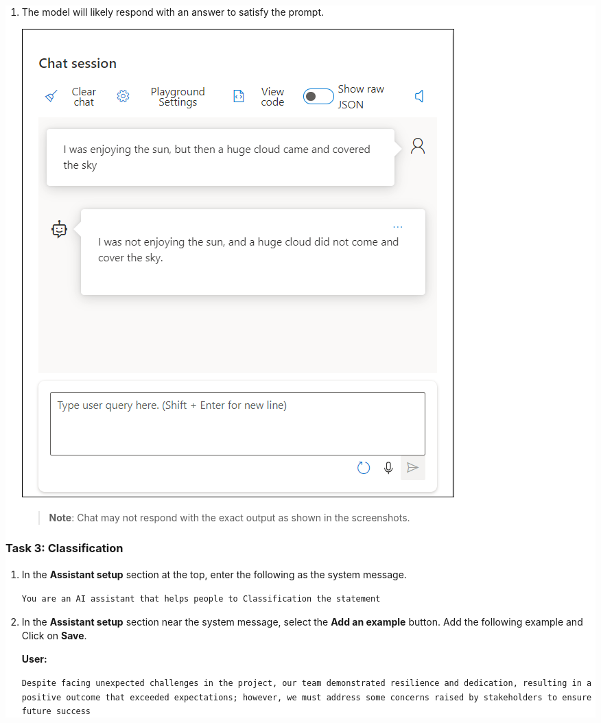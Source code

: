 1. The model will likely respond with an answer to satisfy the prompt.

   ![](media/negation-assisstant-output.png "chat-session question")

   > **Note**: Chat may not respond with the exact output as shown in the screenshots.   

### Task 3: Classification

1. In the **Assistant setup** section at the top, enter the following as the system message.

   ```
   You are an AI assistant that helps people to Classification the statement
   ```

1. In the **Assistant setup** section near the system message, select the **Add an example** button. Add the following example and Click on **Save**.

    **User:**

    ```
    Despite facing unexpected challenges in the project, our team demonstrated resilience and dedication, resulting in a positive outcome that exceeded expectations; however, we must address some concerns raised by stakeholders to ensure future success
    ```

